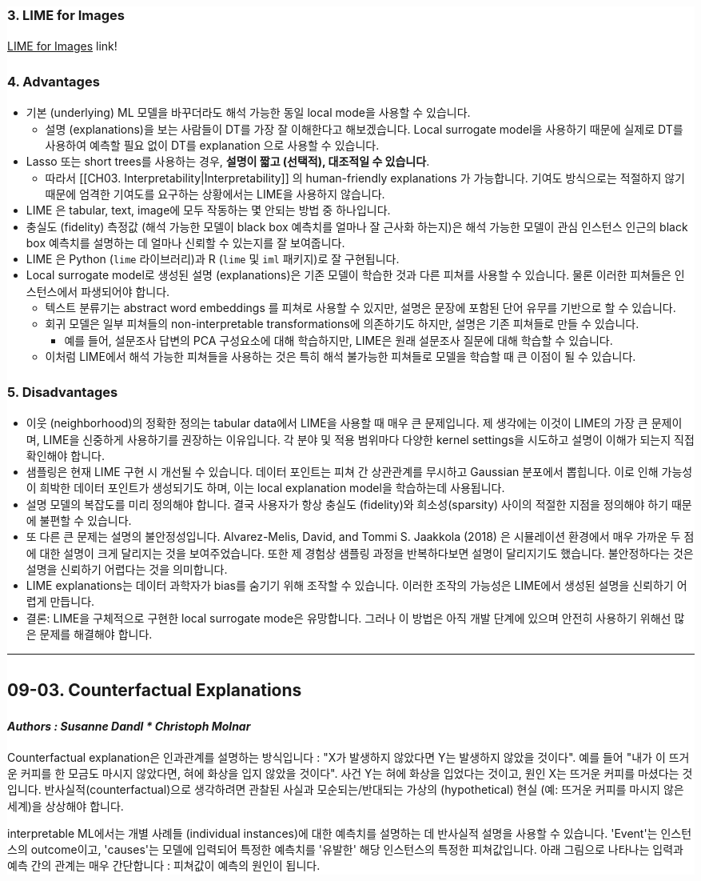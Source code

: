 ### 3. LIME for Images

[LIME for Images](https://christophm.github.io/interpretable-ml-book/lime.html) link!

### 4. Advantages

- 기본 (underlying) ML 모델을 바꾸더라도 해석 가능한 동일 local mode을 사용할 수 있습니다. 
	- 설명 (explanations)을 보는 사람들이 DT를 가장 잘 이해한다고 해보겠습니다. Local surrogate model을 사용하기 때문에 실제로 DT를 사용하여 예측할 필요 없이 DT를 explanation 으로 사용할 수 있습니다. 
- Lasso 또는 short trees를 사용하는 경우, **설명이 짧고 (선택적), 대조적일 수 있습니다**. 
	- 따라서 [[CH03. Interpretability|Interpretability]] 의 human-friendly explanations 가 가능합니다. 기여도 방식으로는 적절하지 않기 때문에 엄격한 기여도를 요구하는 상황에서는 LIME을 사용하지 않습니다. 
- LIME 은 tabular, text, image에 모두 작동하는 몇 안되는 방법 중 하나입니다. 
- 충실도 (fidelity) 측정값 (해석 가능한 모델이 black box 예측치를 얼마나 잘 근사화 하는지)은 해석 가능한 모델이 관심 인스턴스 인근의 black box 예측치를 설명하는 데 얼마나 신뢰할 수 있는지를 잘 보여줍니다. 
- LIME 은 Python (`lime` 라이브러리)과 R (`lime` 및 `iml` 패키지)로 잘 구현됩니다. 
- Local surrogate model로 생성된 설명 (explanations)은 기존 모델이 학습한 것과 다른 피쳐를 사용할 수 있습니다. 물론 이러한 피쳐들은 인스턴스에서 파생되어야 합니다. 
	- 텍스트 분류기는 abstract word embeddings 를 피쳐로 사용할 수 있지만, 설명은 문장에 포함된 단어 유무를 기반으로 할 수 있습니다. 
	- 회귀 모델은 일부 피쳐들의 non-interpretable transformations에 의존하기도 하지만, 설명은 기존 피쳐들로 만들 수 있습니다. 
		- 예를 들어, 설문조사 답변의 PCA 구성요소에 대해 학습하지만, LIME은 원래 설문조사 질문에 대해 학습할 수 있습니다. 
	- 이처럼 LIME에서 해석 가능한 피쳐들을 사용하는 것은 특히 해석 불가능한 피쳐들로 모델을 학습할 때 큰 이점이 될 수 있습니다. 

### 5. Disadvantages

- 이웃 (neighborhood)의 정확한 정의는 tabular data에서 LIME을 사용할 때 매우 큰 문제입니다. 제 생각에는 이것이 LIME의 가장 큰 문제이며, LIME을 신중하게 사용하기를 권장하는 이유입니다. 각 분야 및 적용 범위마다 다양한 kernel settings을 시도하고 설명이 이해가 되는지 직접 확인해야 합니다. 
- 샘플링은 현재 LIME 구현 시 개선될 수 있습니다. 데이터 포인트는 피쳐 간 상관관계를 무시하고 Gaussian 분포에서 뽑힙니다. 이로 인해 가능성이 희박한 데이터 포인트가 생성되기도 하며, 이는 local explanation model을 학습하는데 사용됩니다. 
- 설명 모델의 복잡도를 미리 정의해야 합니다. 결국 사용자가 항상 충실도 (fidelity)와 희소성(sparsity) 사이의 적절한 지점을 정의해야 하기 때문에 불편할 수 있습니다. 
- 또 다른 큰 문제는 설명의 불안정성입니다. Alvarez-Melis, David, and Tommi S. Jaakkola (2018) 은 시뮬레이션 환경에서 매우 가까운 두 점에 대한 설명이 크게 달리지는 것을 보여주었습니다. 또한 제 경험상 샘플링 과정을 반복하다보면 설명이 달리지기도 했습니다. 불안정하다는 것은 설명을 신뢰하기 어렵다는 것을 의미합니다. 
- LIME explanations는 데이터 과학자가 bias를 숨기기 위해 조작할 수 있습니다. 이러한 조작의 가능성은 LIME에서 생성된 설명을 신뢰하기 어렵게 만듭니다.
- 결론: LIME을 구체적으로 구현한 local surrogate mode은 유망합니다. 그러나 이 방법은 아직 개발 단계에 있으며 안전히 사용하기 위해선 많은 문제를 해결해야 합니다.

---

## 09-03. Counterfactual Explanations

#### *Authors : Susanne Dandl * Christoph Molnar*

Counterfactual explanation은 인과관계를 설명하는 방식입니다 : "X가 발생하지 않았다면 Y는 발생하지 않았을 것이다". 예를 들어 "내가 이 뜨거운 커피를 한 모금도 마시지 않았다면, 혀에 화상을 입지 않았을 것이다". 사건 Y는 혀에 화상을 입었다는 것이고, 원인 X는 뜨거운 커피를 마셨다는 것입니다. 반사실적(counterfactual)으로 생각하려면 관찰된 사실과 모순되는/반대되는 가상의 (hypothetical) 현실 (예: 뜨거운 커피를 마시지 않은 세계)을 상상해야 합니다.

interpretable ML에서는 개별 사례들 (individual instances)에 대한 예측치를 설명하는 데 반사실적 설명을 사용할 수 있습니다. 'Event'는 인스턴스의 outcome이고, 'causes'는 모델에 입력되어 특정한 예측치를 '유발한' 해당 인스턴스의 특정한 피쳐값입니다. 아래 그림으로 나타나는 입력과 예측 간의 관계는 매우 간단합니다 : 피쳐값이 예측의 원인이 됩니다.
